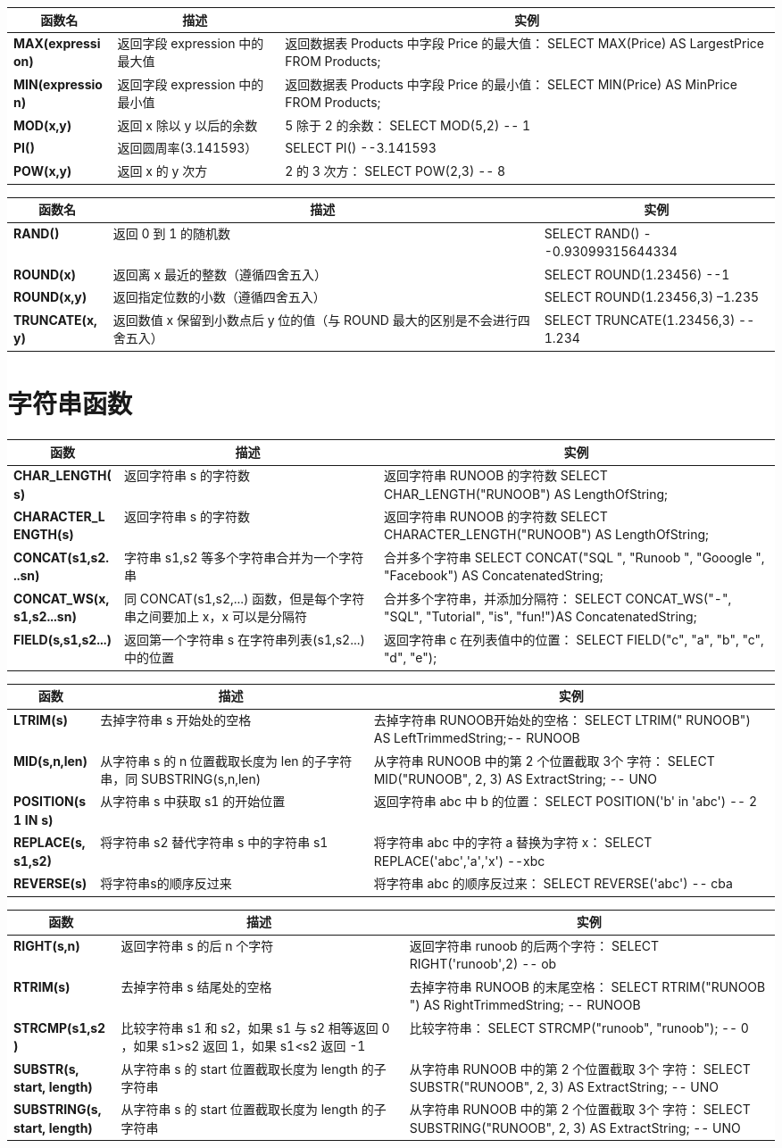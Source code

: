 | **函数名**          | **描述**                       | **实例**                                                     |
| ------------------- | ------------------------------ | ------------------------------------------------------------ |
| **MAX(expression)** | 返回字段 expression 中的最大值 | 返回数据表  Products 中字段  Price 的最大值：  SELECT  MAX(Price) AS LargestPrice FROM Products; |
| **MIN(expression)** | 返回字段 expression 中的最小值 | 返回数据表  Products 中字段  Price 的最小值：  SELECT  MIN(Price) AS MinPrice FROM Products; |
| **MOD(x,y)**        | 返回 x 除以 y 以后的余数       | 5 除于 2 的余数：  SELECT  MOD(5,2) -- 1                     |
| **PI()**            | 返回圆周率(3.141593）          | SELECT  PI() --3.141593                                      |
| **POW(x,y)**        | 返回 x 的 y 次方               | 2 的 3 次方：  SELECT  POW(2,3) -- 8                         |

| **函数名**        | **描述**                                                     | **实例**                             |
| ----------------- | ------------------------------------------------------------ | ------------------------------------ |
| **RAND()**        | 返回 0 到 1 的随机数                                         | SELECT  RAND() --0.93099315644334    |
| **ROUND(x)**      | 返回离 x 最近的整数（遵循四舍五入）                          | SELECT  ROUND(1.23456) --1           |
| **ROUND(x,y)**    | 返回指定位数的小数（遵循四舍五入）                           | SELECT  ROUND(1.23456,3) –1.235      |
| **TRUNCATE(x,y)** | 返回数值 x 保留到小数点后 y 位的值（与  ROUND 最大的区别是不会进行四舍五入） | SELECT  TRUNCATE(1.23456,3) -- 1.234 |

# 字符串函数

| **函数**                     | **描述**                                                     | **实例**                                                     |
| ---------------------------- | ------------------------------------------------------------ | ------------------------------------------------------------ |
| **CHAR_LENGTH(s)**           | 返回字符串 s 的字符数                                        | 返回字符串  RUNOOB 的字符数  SELECT  CHAR_LENGTH("RUNOOB") AS LengthOfString; |
| **CHARACTER_LENGTH(s)**      | 返回字符串 s 的字符数                                        | 返回字符串  RUNOOB 的字符数  SELECT  CHARACTER_LENGTH("RUNOOB") AS LengthOfString; |
| **CONCAT(s1,s2...sn)**       | 字符串 s1,s2 等多个字符串合并为一个字符串                    | 合并多个字符串  SELECT  CONCAT("SQL ", "Runoob ", "Gooogle ",  "Facebook") AS ConcatenatedString; |
| **CONCAT_WS(x, s1,s2...sn)** | 同 CONCAT(s1,s2,...) 函数，但是每个字符串之间要加上 x，x 可以是分隔符 | 合并多个字符串，并添加分隔符：  SELECT  CONCAT_WS("-", "SQL", "Tutorial",  "is", "fun!")AS ConcatenatedString; |
| **FIELD(s,s1,s2...)**        | 返回第一个字符串 s 在字符串列表(s1,s2...)中的位置            | 返回字符串 c 在列表值中的位置：  SELECT  FIELD("c", "a", "b", "c",  "d", "e"); |

| **函数**              | **描述**                                                     | **实例**                                                     |
| --------------------- | ------------------------------------------------------------ | ------------------------------------------------------------ |
| **LTRIM(s)**          | 去掉字符串 s 开始处的空格                                    | 去掉字符串  RUNOOB开始处的空格：  SELECT  LTRIM("  RUNOOB") AS  LeftTrimmedString;-- RUNOOB |
| **MID(s,n,len)**      | 从字符串 s 的 n 位置截取长度为  len 的子字符串，同  SUBSTRING(s,n,len) | 从字符串  RUNOOB 中的第 2 个位置截取 3个  字符：  SELECT  MID("RUNOOB", 2, 3) AS ExtractString; -- UNO |
| **POSITION(s1 IN s)** | 从字符串 s 中获取 s1 的开始位置                              | 返回字符串  abc 中 b 的位置：  SELECT  POSITION('b' in 'abc') -- 2 |
| **REPLACE(s,s1,s2)**  | 将字符串 s2 替代字符串 s 中的字符串 s1                       | 将字符串  abc 中的字符 a 替换为字符 x：  SELECT  REPLACE('abc','a','x') --xbc |
| **REVERSE(s)**        | 将字符串s的顺序反过来                                        | 将字符串  abc 的顺序反过来：  SELECT  REVERSE('abc') -- cba  |

| **函数**                        | **描述**                                                     | **实例**                                                     |
| ------------------------------- | ------------------------------------------------------------ | ------------------------------------------------------------ |
| **RIGHT(s,n)**                  | 返回字符串 s 的后 n 个字符                                   | 返回字符串  runoob 的后两个字符：  SELECT  RIGHT('runoob',2) -- ob |
| **RTRIM(s)**                    | 去掉字符串 s 结尾处的空格                                    | 去掉字符串  RUNOOB 的末尾空格：  SELECT  RTRIM("RUNOOB   ") AS  RightTrimmedString;  -- RUNOOB |
| **STRCMP(s1,s2)**               | 比较字符串 s1 和 s2，如果 s1  与 s2  相等返回 0 ，如果  s1>s2 返回 1，如果  s1<s2 返回 -1 | 比较字符串：  SELECT  STRCMP("runoob", "runoob"); -- 0       |
| **SUBSTR(s, start, length)**    | 从字符串 s 的 start 位置截取长度为  length 的子字符串        | 从字符串  RUNOOB 中的第 2 个位置截取 3个  字符：  SELECT  SUBSTR("RUNOOB", 2, 3) AS ExtractString; -- UNO |
| **SUBSTRING(s, start, length)** | 从字符串 s 的 start 位置截取长度为  length 的子字符串        | 从字符串  RUNOOB 中的第 2 个位置截取 3个  字符：  SELECT  SUBSTRING("RUNOOB", 2, 3) AS ExtractString; -- UNO |
